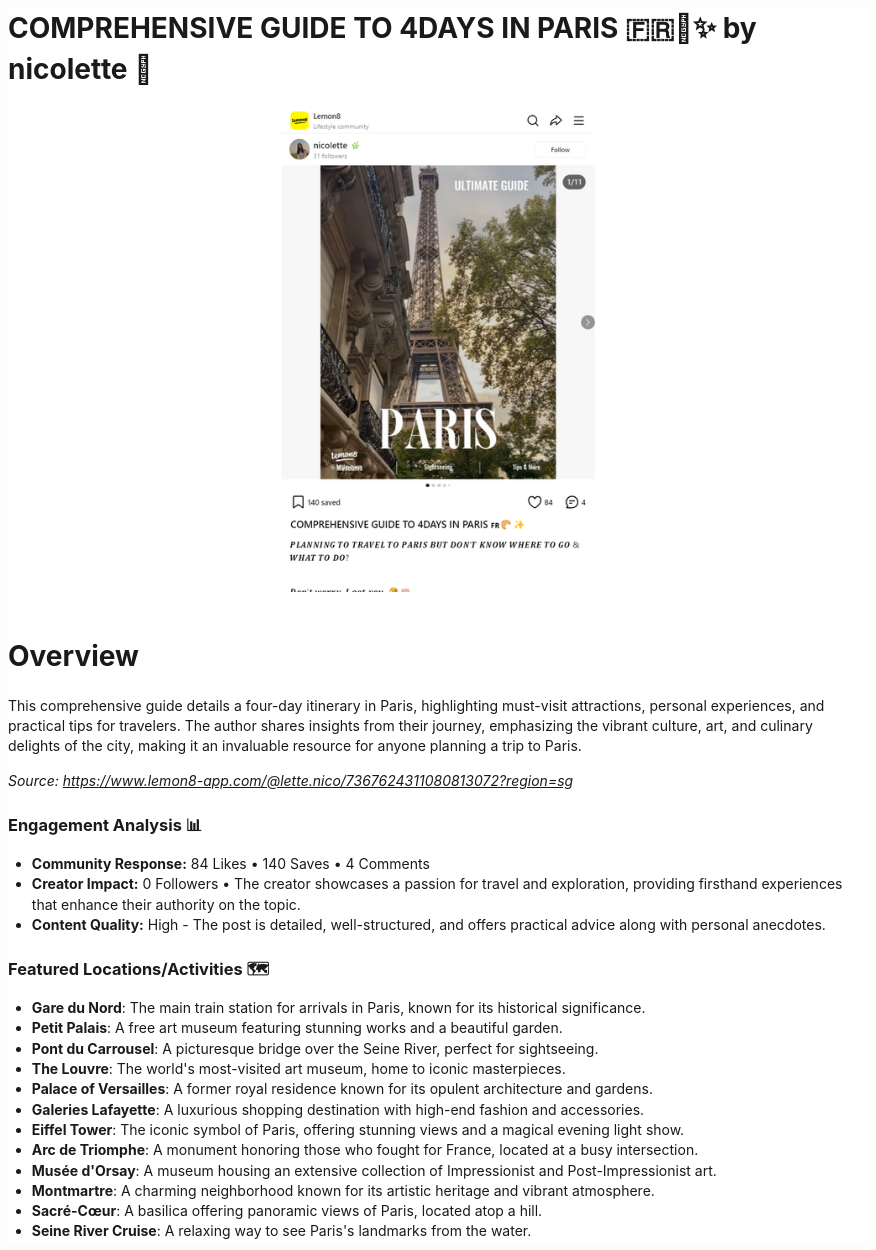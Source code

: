 # COMPREHENSIVE GUIDE TO 4DAYS IN PARIS 🇫🇷🥐✨ by nicolette 🌿

![Screenshot](../metadata/f42579cc865197be.png)

# Overview
This comprehensive guide details a four-day itinerary in Paris, highlighting must-visit attractions, personal experiences, and practical tips for travelers. The author shares insights from their journey, emphasizing the vibrant culture, art, and culinary delights of the city, making it an invaluable resource for anyone planning a trip to Paris.

_Source: https://www.lemon8-app.com/@lette.nico/7367624311080813072?region=sg_

### Engagement Analysis 📊
- **Community Response:** 84 Likes • 140 Saves • 4 Comments
- **Creator Impact:** 0 Followers • The creator showcases a passion for travel and exploration, providing firsthand experiences that enhance their authority on the topic.
- **Content Quality:** High - The post is detailed, well-structured, and offers practical advice along with personal anecdotes.

### Featured Locations/Activities 🗺
- **Gare du Nord**: The main train station for arrivals in Paris, known for its historical significance.
- **Petit Palais**: A free art museum featuring stunning works and a beautiful garden.
- **Pont du Carrousel**: A picturesque bridge over the Seine River, perfect for sightseeing.
- **The Louvre**: The world's most-visited art museum, home to iconic masterpieces.
- **Palace of Versailles**: A former royal residence known for its opulent architecture and gardens.
- **Galeries Lafayette**: A luxurious shopping destination with high-end fashion and accessories.
- **Eiffel Tower**: The iconic symbol of Paris, offering stunning views and a magical evening light show.
- **Arc de Triomphe**: A monument honoring those who fought for France, located at a busy intersection.
- **Musée d'Orsay**: A museum housing an extensive collection of Impressionist and Post-Impressionist art.
- **Montmartre**: A charming neighborhood known for its artistic heritage and vibrant atmosphere.
- **Sacré-Cœur**: A basilica offering panoramic views of Paris, located atop a hill.
- **Seine River Cruise**: A relaxing way to see Paris's landmarks from the water.